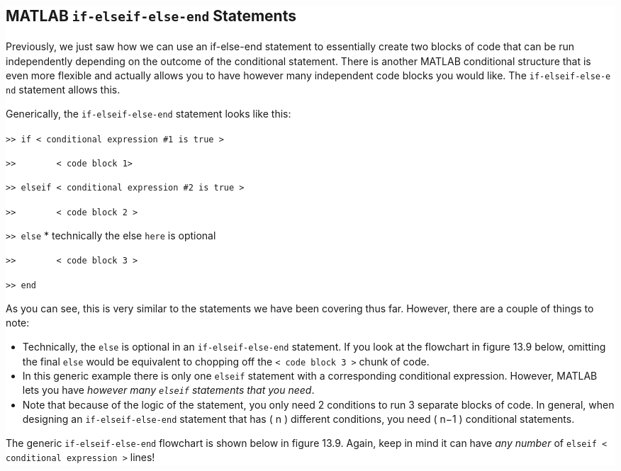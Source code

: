 ## MATLAB `if-elseif-else-end` Statements

Previously, we just saw how we can use an if-else-end statement to essentially create two blocks of code that can be run independently depending on the outcome of the conditional statement. There is another MATLAB conditional structure that is even more flexible and actually allows you to have however many independent code blocks you would like. The `if-elseif-else-end` statement allows this.

Generically, the `if-elseif-else-end` statement looks like this:

`>> if < conditional expression #1 is true >`

`>>        < code block 1>`

`>> elseif < conditional expression #2 is true >`

`>>        < code block 2 >`

`>> else`        * technically the else `here` is optional

`>>        < code block 3 >`

`>> end`

As you can see, this is very similar to the statements we have been covering thus far. However, there are a couple of things to note:

- Technically, the `else` is optional in an `if-elseif-else-end` statement. If you look at the flowchart in figure 13.9 below, omitting the final `else` would be equivalent to chopping off the `< code block 3 >` chunk of code.
- In this generic example there is only one `elseif` statement with a corresponding conditional expression. However, MATLAB lets you have *however many `elseif` statements that you need*.
- Note that because of the logic of the statement, you only need 2 conditions to run 3 separate blocks of code. In general, when designing an `if-elseif-else-end` statement that has \( n \) different conditions, you need \( n−1 \) conditional statements.

The generic `if-elseif-else-end` flowchart is shown below in figure 13.9. Again, keep in mind it can have *any number* of `elseif < conditional expression >` lines!
